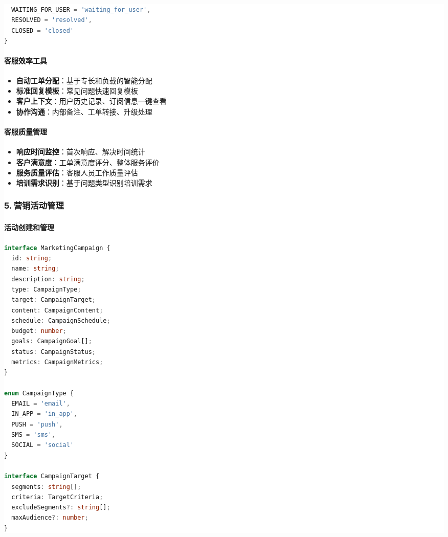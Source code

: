 ```typescript
  WAITING_FOR_USER = 'waiting_for_user',
  RESOLVED = 'resolved',
  CLOSED = 'closed'
}
```

#### 客服效率工具
- **自动工单分配**：基于专长和负载的智能分配
- **标准回复模板**：常见问题快速回复模板
- **客户上下文**：用户历史记录、订阅信息一键查看
- **协作沟通**：内部备注、工单转接、升级处理

#### 客服质量管理
- **响应时间监控**：首次响应、解决时间统计
- **客户满意度**：工单满意度评分、整体服务评价
- **服务质量评估**：客服人员工作质量评估
- **培训需求识别**：基于问题类型识别培训需求

### 5. 营销活动管理

#### 活动创建和管理
```typescript
interface MarketingCampaign {
  id: string;
  name: string;
  description: string;
  type: CampaignType;
  target: CampaignTarget;
  content: CampaignContent;
  schedule: CampaignSchedule;
  budget: number;
  goals: CampaignGoal[];
  status: CampaignStatus;
  metrics: CampaignMetrics;
}

enum CampaignType {
  EMAIL = 'email',
  IN_APP = 'in_app',
  PUSH = 'push',
  SMS = 'sms',
  SOCIAL = 'social'
}

interface CampaignTarget {
  segments: string[];
  criteria: TargetCriteria;
  excludeSegments?: string[];
  maxAudience?: number;
}
```
